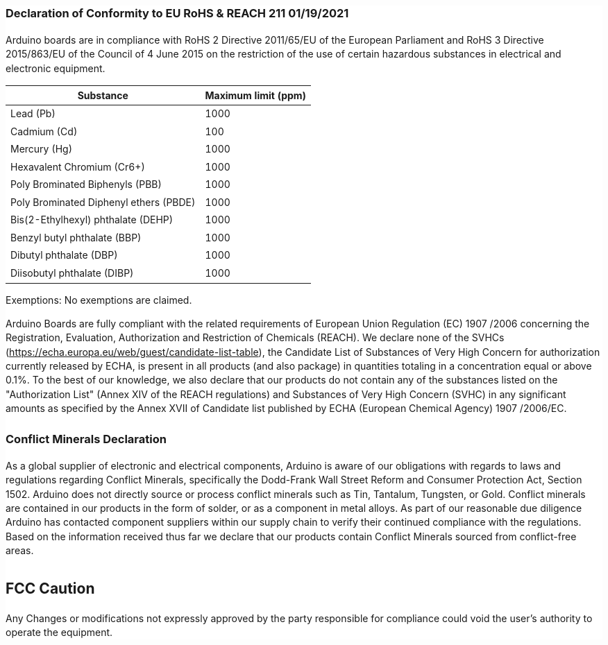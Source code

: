 ### Declaration of Conformity to EU RoHS & REACH 211 01/19/2021

Arduino boards are in compliance with RoHS 2 Directive 2011/65/EU of the European Parliament and RoHS 3 Directive 2015/863/EU of the Council of 4 June 2015 on the restriction of the use of certain hazardous substances in electrical and electronic equipment.

| Substance                              | **Maximum limit (ppm)** |
|----------------------------------------|-------------------------|
| Lead (Pb)                              | 1000                    |
| Cadmium (Cd)                           | 100                     |
| Mercury (Hg)                           | 1000                    |
| Hexavalent Chromium (Cr6+)             | 1000                    |
| Poly Brominated Biphenyls (PBB)        | 1000                    |
| Poly Brominated Diphenyl ethers (PBDE) | 1000                    |
| Bis(2-Ethylhexyl) phthalate (DEHP)     | 1000                    |
| Benzyl butyl phthalate (BBP)           | 1000                    |
| Dibutyl phthalate (DBP)                | 1000                    |
| Diisobutyl phthalate (DIBP)            | 1000                    |

Exemptions: No exemptions are claimed.

Arduino Boards are fully compliant with the related requirements of European Union Regulation (EC) 1907 /2006 concerning the Registration, Evaluation, Authorization and Restriction of Chemicals (REACH). We declare none of the SVHCs (https://echa.europa.eu/web/guest/candidate-list-table), the Candidate List of Substances of Very High Concern for authorization currently released by ECHA, is present in all products (and also package) in quantities totaling in a concentration equal or above 0.1%. To the best of our knowledge, we also declare that our products do not contain any of the substances listed on the "Authorization List" (Annex XIV of the REACH regulations) and Substances of Very High Concern (SVHC) in any significant amounts as specified by the Annex XVII of Candidate list published by ECHA (European Chemical Agency) 1907 /2006/EC.

### Conflict Minerals Declaration
As a global supplier of electronic and electrical components, Arduino is aware of our obligations with regards to laws and regulations regarding Conflict Minerals, specifically the Dodd-Frank Wall Street Reform and Consumer Protection Act, Section 1502. Arduino does not directly source or process conflict minerals such as Tin, Tantalum, Tungsten, or Gold. Conflict minerals are contained in our products in the form of solder, or as a component in metal alloys. As part of our reasonable due diligence Arduino has contacted component suppliers within our supply chain to verify their continued compliance with the regulations. Based on the information received thus far we declare that our products contain Conflict Minerals sourced from conflict-free areas.

## FCC Caution
Any Changes or modifications not expressly approved by the party responsible for compliance could void the user’s authority to operate the equipment.
